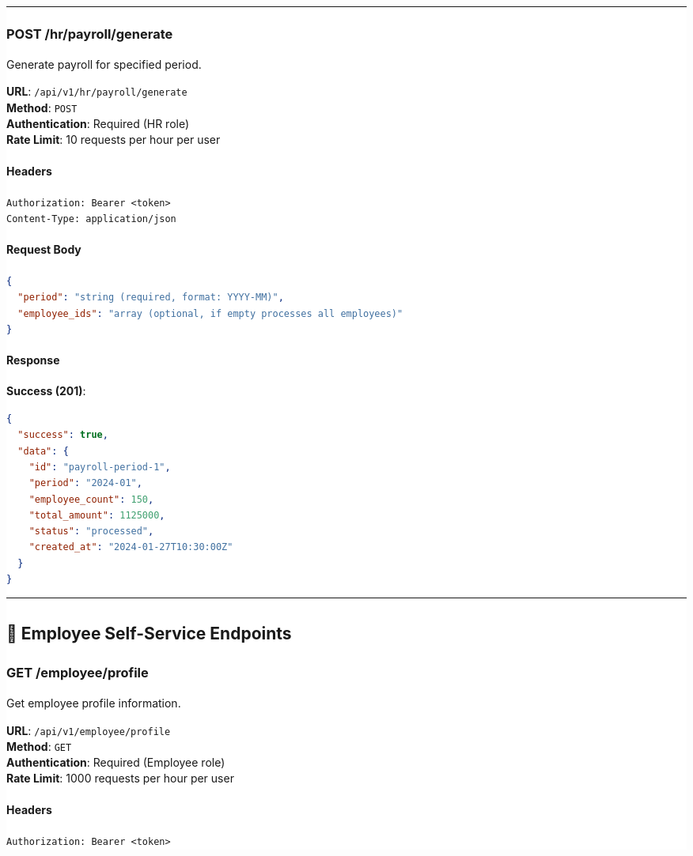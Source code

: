 
---

### POST /hr/payroll/generate
Generate payroll for specified period.

**URL**: `/api/v1/hr/payroll/generate`  
**Method**: `POST`  
**Authentication**: Required (HR role)  
**Rate Limit**: 10 requests per hour per user

#### Headers
```
Authorization: Bearer <token>
Content-Type: application/json
```

#### Request Body
```json
{
  "period": "string (required, format: YYYY-MM)",
  "employee_ids": "array (optional, if empty processes all employees)"
}
```

#### Response
**Success (201)**:
```json
{
  "success": true,
  "data": {
    "id": "payroll-period-1",
    "period": "2024-01",
    "employee_count": 150,
    "total_amount": 1125000,
    "status": "processed",
    "created_at": "2024-01-27T10:30:00Z"
  }
}
```

---

## 👤 Employee Self-Service Endpoints

### GET /employee/profile
Get employee profile information.

**URL**: `/api/v1/employee/profile`  
**Method**: `GET`  
**Authentication**: Required (Employee role)  
**Rate Limit**: 1000 requests per hour per user

#### Headers
```
Authorization: Bearer <token>
```
